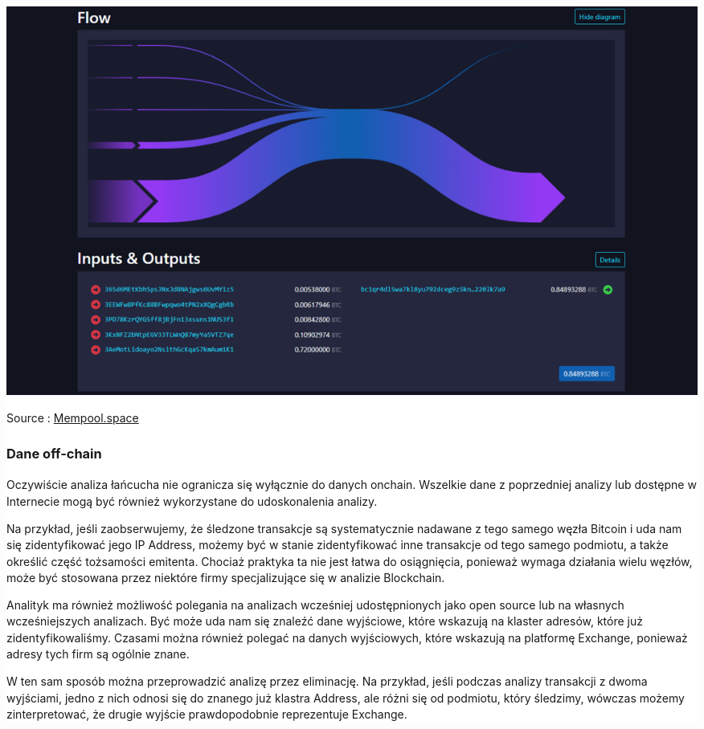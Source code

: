 ![BTC204](assets/fr/062.webp)


Source : [Mempool.space](https://Mempool.space/tx/20618e63b6eed056263fa52a2282c8897ab2ee71604c7faccfe748e1a202d712)


### Dane off-chain


Oczywiście analiza łańcucha nie ogranicza się wyłącznie do danych onchain. Wszelkie dane z poprzedniej analizy lub dostępne w Internecie mogą być również wykorzystane do udoskonalenia analizy.


Na przykład, jeśli zaobserwujemy, że śledzone transakcje są systematycznie nadawane z tego samego węzła Bitcoin i uda nam się zidentyfikować jego IP Address, możemy być w stanie zidentyfikować inne transakcje od tego samego podmiotu, a także określić część tożsamości emitenta. Chociaż praktyka ta nie jest łatwa do osiągnięcia, ponieważ wymaga działania wielu węzłów, może być stosowana przez niektóre firmy specjalizujące się w analizie Blockchain.


Analityk ma również możliwość polegania na analizach wcześniej udostępnionych jako open source lub na własnych wcześniejszych analizach. Być może uda nam się znaleźć dane wyjściowe, które wskazują na klaster adresów, które już zidentyfikowaliśmy. Czasami można również polegać na danych wyjściowych, które wskazują na platformę Exchange, ponieważ adresy tych firm są ogólnie znane.


W ten sam sposób można przeprowadzić analizę przez eliminację. Na przykład, jeśli podczas analizy transakcji z dwoma wyjściami, jedno z nich odnosi się do znanego już klastra Address, ale różni się od podmiotu, który śledzimy, wówczas możemy zinterpretować, że drugie wyjście prawdopodobnie reprezentuje Exchange.
